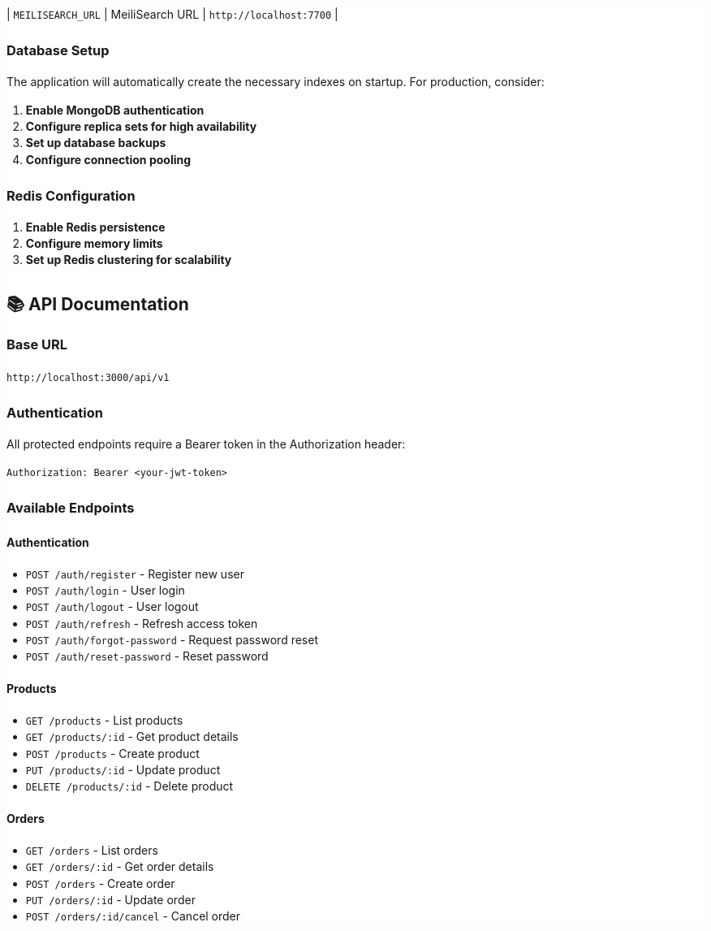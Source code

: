 | `MEILISEARCH_URL` | MeiliSearch URL | `http://localhost:7700` |

### Database Setup

The application will automatically create the necessary indexes on startup. For production, consider:

1. **Enable MongoDB authentication**
2. **Configure replica sets for high availability**
3. **Set up database backups**
4. **Configure connection pooling**

### Redis Configuration

1. **Enable Redis persistence**
2. **Configure memory limits**
3. **Set up Redis clustering for scalability**

## 📚 API Documentation

### Base URL
```
http://localhost:3000/api/v1
```

### Authentication
All protected endpoints require a Bearer token in the Authorization header:
```
Authorization: Bearer <your-jwt-token>
```

### Available Endpoints

#### Authentication
- `POST /auth/register` - Register new user
- `POST /auth/login` - User login
- `POST /auth/logout` - User logout
- `POST /auth/refresh` - Refresh access token
- `POST /auth/forgot-password` - Request password reset
- `POST /auth/reset-password` - Reset password

#### Products
- `GET /products` - List products
- `GET /products/:id` - Get product details
- `POST /products` - Create product
- `PUT /products/:id` - Update product
- `DELETE /products/:id` - Delete product

#### Orders
- `GET /orders` - List orders
- `GET /orders/:id` - Get order details
- `POST /orders` - Create order
- `PUT /orders/:id` - Update order
- `POST /orders/:id/cancel` - Cancel order
